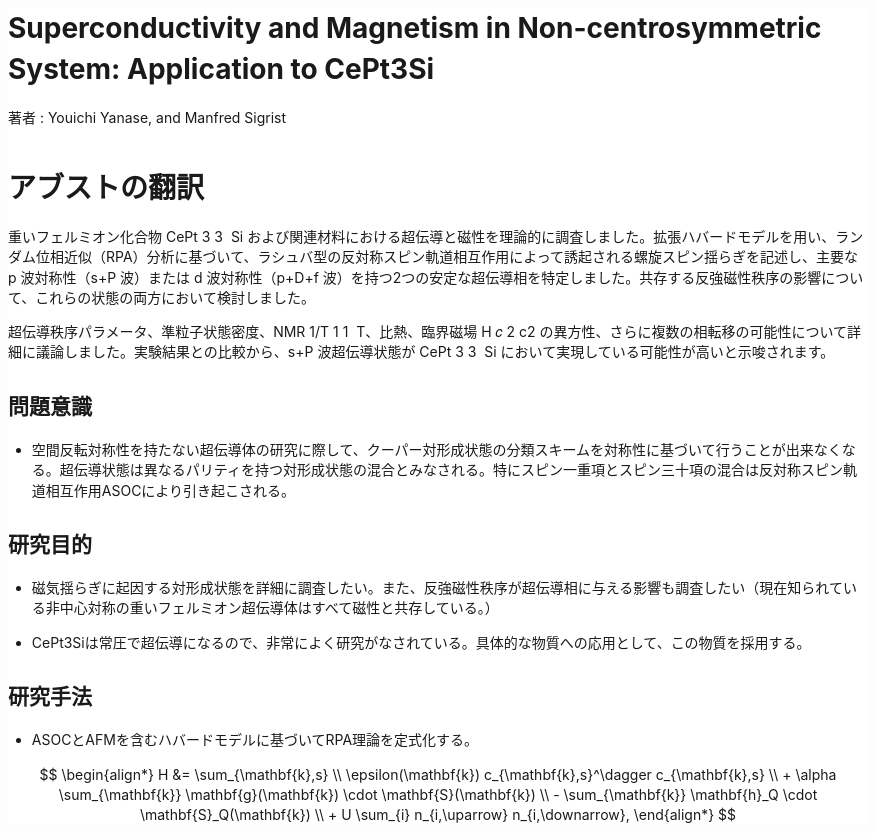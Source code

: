# Superconductivity and Magnetism in Non-centrosymmetric System: Application to CePt3Si

著者 : Youichi Yanase, and Manfred Sigrist

# アブストの翻訳
重いフェルミオン化合物 CePt
3
3
​
 Si および関連材料における超伝導と磁性を理論的に調査しました。拡張ハバードモデルを用い、ランダム位相近似（RPA）分析に基づいて、ラシュバ型の反対称スピン軌道相互作用によって誘起される螺旋スピン揺らぎを記述し、主要な p 波対称性（s+P 波）または d 波対称性（p+D+f 波）を持つ2つの安定な超伝導相を特定しました。共存する反強磁性秩序の影響について、これらの状態の両方において検討しました。

超伝導秩序パラメータ、準粒子状態密度、NMR 1/T
1
1
​
 T、比熱、臨界磁場 H
𝑐
2
c2
​
  の異方性、さらに複数の相転移の可能性について詳細に議論しました。実験結果との比較から、s+P 波超伝導状態が CePt
3
3
​
 Si において実現している可能性が高いと示唆されます。

## 問題意識
- 空間反転対称性を持たない超伝導体の研究に際して、クーパー対形成状態の分類スキームを対称性に基づいて行うことが出来なくなる。超伝導状態は異なるパリティを持つ対形成状態の混合とみなされる。特にスピン一重項とスピン三十項の混合は反対称スピン軌道相互作用ASOCにより引き起こされる。

## 研究目的
- 磁気揺らぎに起因する対形成状態を詳細に調査したい。また、反強磁性秩序が超伝導相に与える影響も調査したい（現在知られている非中心対称の重いフェルミオン超伝導体はすべて磁性と共存している。）

-  CePt3Siは常圧で超伝導になるので、非常によく研究がなされている。具体的な物質への応用として、この物質を採用する。

## 研究手法
- ASOCとAFMを含むハバードモデルに基づいてRPA理論を定式化する。

$$
\begin{align*}
H &= \sum_{\mathbf{k},s}
\\ \epsilon(\mathbf{k}) c_{\mathbf{k},s}^\dagger c_{\mathbf{k},s} 
\\ + \alpha \sum_{\mathbf{k}} \mathbf{g}(\mathbf{k}) \cdot \mathbf{S}(\mathbf{k}) 
\\ - \sum_{\mathbf{k}} \mathbf{h}_Q \cdot \mathbf{S}_Q(\mathbf{k}) 
\\ + U \sum_{i} n_{i,\uparrow} n_{i,\downarrow},
\end{align*}
$$

